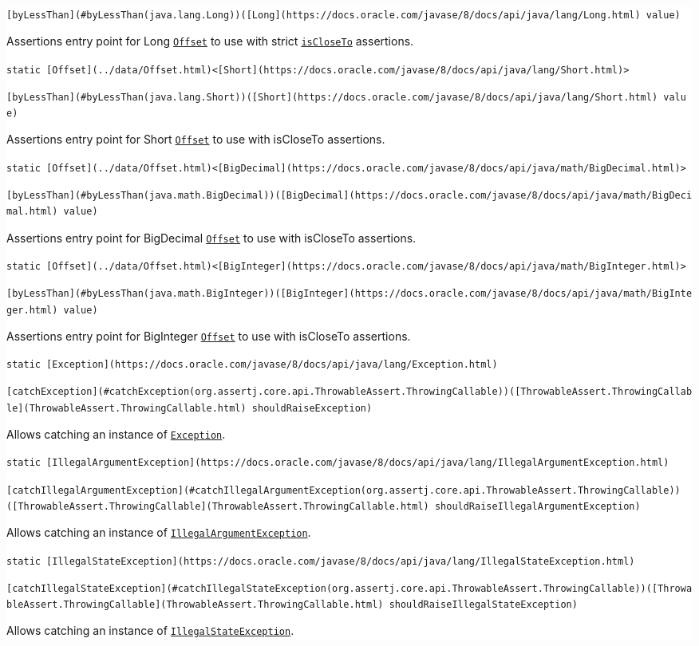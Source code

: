   `[byLessThan](#byLessThan(java.lang.Long))([Long](https://docs.oracle.com/javase/8/docs/api/java/lang/Long.html) value)`

  Assertions entry point for Long [`Offset`](../data/Offset.html) to use with strict [`isCloseTo`](AbstractLongAssert.html#isCloseTo(long,org.assertj.core.data.Offset)) assertions.

  `static [Offset](../data/Offset.html)<[Short](https://docs.oracle.com/javase/8/docs/api/java/lang/Short.html)>`

  `[byLessThan](#byLessThan(java.lang.Short))([Short](https://docs.oracle.com/javase/8/docs/api/java/lang/Short.html) value)`

  Assertions entry point for Short [`Offset`](../data/Offset.html) to use with isCloseTo assertions.

  `static [Offset](../data/Offset.html)<[BigDecimal](https://docs.oracle.com/javase/8/docs/api/java/math/BigDecimal.html)>`

  `[byLessThan](#byLessThan(java.math.BigDecimal))([BigDecimal](https://docs.oracle.com/javase/8/docs/api/java/math/BigDecimal.html) value)`

  Assertions entry point for BigDecimal [`Offset`](../data/Offset.html) to use with isCloseTo assertions.

  `static [Offset](../data/Offset.html)<[BigInteger](https://docs.oracle.com/javase/8/docs/api/java/math/BigInteger.html)>`

  `[byLessThan](#byLessThan(java.math.BigInteger))([BigInteger](https://docs.oracle.com/javase/8/docs/api/java/math/BigInteger.html) value)`

  Assertions entry point for BigInteger [`Offset`](../data/Offset.html) to use with isCloseTo assertions.

  `static [Exception](https://docs.oracle.com/javase/8/docs/api/java/lang/Exception.html)`

  `[catchException](#catchException(org.assertj.core.api.ThrowableAssert.ThrowingCallable))([ThrowableAssert.ThrowingCallable](ThrowableAssert.ThrowingCallable.html) shouldRaiseException)`

  Allows catching an instance of [`Exception`](https://docs.oracle.com/javase/8/docs/api/java/lang/Exception.html).

  `static [IllegalArgumentException](https://docs.oracle.com/javase/8/docs/api/java/lang/IllegalArgumentException.html)`

  `[catchIllegalArgumentException](#catchIllegalArgumentException(org.assertj.core.api.ThrowableAssert.ThrowingCallable))([ThrowableAssert.ThrowingCallable](ThrowableAssert.ThrowingCallable.html) shouldRaiseIllegalArgumentException)`

  Allows catching an instance of [`IllegalArgumentException`](https://docs.oracle.com/javase/8/docs/api/java/lang/IllegalArgumentException.html).

  `static [IllegalStateException](https://docs.oracle.com/javase/8/docs/api/java/lang/IllegalStateException.html)`

  `[catchIllegalStateException](#catchIllegalStateException(org.assertj.core.api.ThrowableAssert.ThrowingCallable))([ThrowableAssert.ThrowingCallable](ThrowableAssert.ThrowingCallable.html) shouldRaiseIllegalStateException)`

  Allows catching an instance of [`IllegalStateException`](https://docs.oracle.com/javase/8/docs/api/java/lang/IllegalStateException.html).
